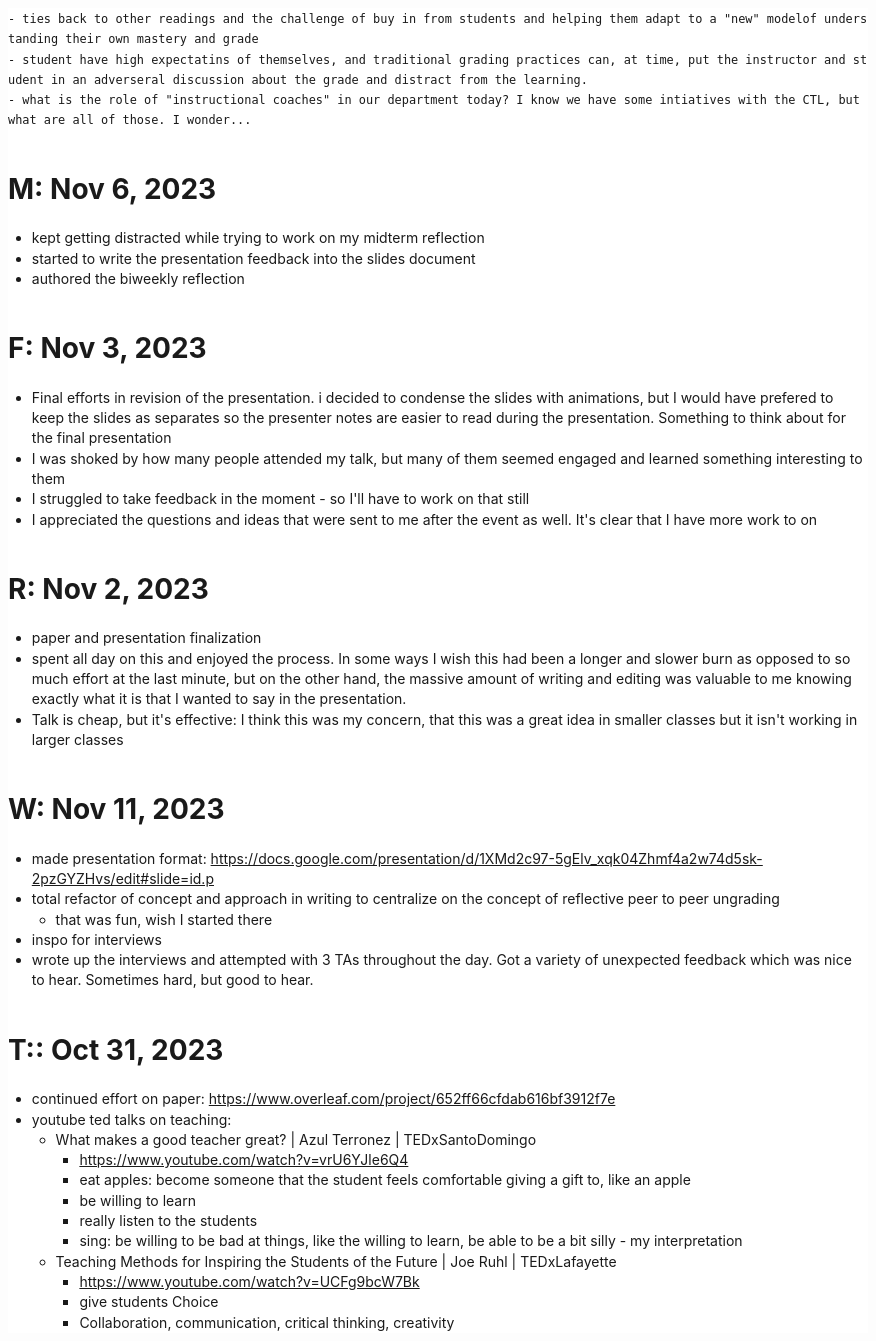     - ties back to other readings and the challenge of buy in from students and helping them adapt to a "new" modelof understanding their own mastery and grade
    - student have high expectatins of themselves, and traditional grading practices can, at time, put the instructor and student in an adverseral discussion about the grade and distract from the learning.
    - what is the role of "instructional coaches" in our department today? I know we have some intiatives with the CTL, but what are all of those. I wonder...


# M: Nov 6, 2023
- kept getting distracted while trying to work on my midterm reflection
- started to write the presentation feedback into the slides document
- authored the biweekly reflection


# F: Nov 3, 2023
- Final efforts in revision of the presentation. i decided to condense the slides with animations, but I would have prefered to keep the slides as separates so the presenter notes are easier to read during the presentation. Something to think about for the final presentation
- I was shoked by how many people attended my talk, but many of them seemed engaged and learned something interesting to them
- I struggled to take feedback in the moment - so I'll have to work on that still
- I appreciated the questions and ideas that were sent to me after the event as well. It's clear that I have more work to on


# R: Nov 2, 2023
- paper and presentation finalization
- spent all day on this and enjoyed the process. In some ways I wish this had been a longer and slower burn as opposed to so much effort at the last minute, but on the other hand, the massive amount of writing and editing was valuable to me knowing exactly what it is that I wanted to say in the presentation. 
- Talk is cheap, but it's effective: I think this was my concern, that this was a great idea in smaller classes but it isn't working in larger classes


# W: Nov 11, 2023
- made presentation format: https://docs.google.com/presentation/d/1XMd2c97-5gElv_xqk04Zhmf4a2w74d5sk-2pzGYZHvs/edit#slide=id.p
- total refactor of concept and approach in writing to centralize on the concept of reflective peer to peer ungrading
    - that was fun, wish I started there
- inspo for interviews
- wrote up the interviews and attempted with 3 TAs throughout the day. Got a variety of unexpected feedback which was nice to hear. Sometimes hard, but good to hear.

# T:: Oct 31, 2023
- continued effort on paper: https://www.overleaf.com/project/652ff66cfdab616bf3912f7e
- youtube ted talks on teaching:
    -  What makes a good teacher great? | Azul Terronez | TEDxSantoDomingo 
        - https://www.youtube.com/watch?v=vrU6YJle6Q4
        - eat apples: become someone that the student feels comfortable giving a gift to, like an apple
        - be willing to learn
        - really listen to the students
        - sing: be willing to be bad at things, like the willing to learn, be able to be a bit silly - my interpretation
    -  Teaching Methods for Inspiring the Students of the Future | Joe Ruhl | TEDxLafayette 
        - https://www.youtube.com/watch?v=UCFg9bcW7Bk
        - give students Choice
        - Collaboration, communication, critical thinking, creativity